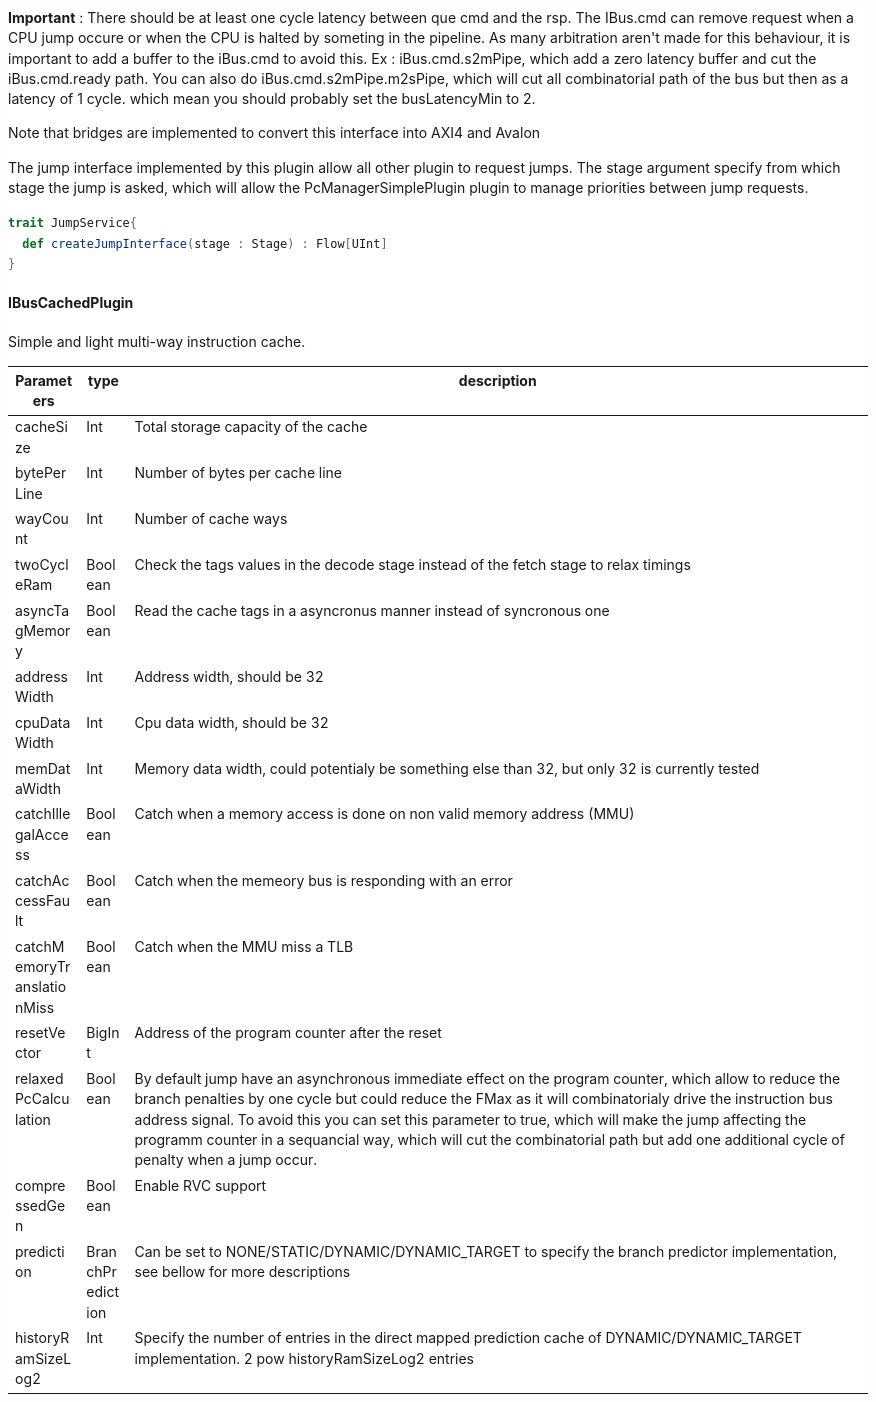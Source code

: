 **Important** : There should be at least one cycle latency between que cmd and the rsp. The IBus.cmd can remove request when a CPU jump occure or when the CPU is halted by someting in the pipeline. As many arbitration aren't made for this behaviour, it is important to add a buffer to the iBus.cmd to avoid this. Ex : iBus.cmd.s2mPipe, which add a zero latency buffer and cut the iBus.cmd.ready path.
You can also do iBus.cmd.s2mPipe.m2sPipe, which will cut all combinatorial path of the bus but then as a latency of 1 cycle. which mean you should probably set the busLatencyMin to 2.

Note that bridges are implemented to convert this interface into AXI4 and Avalon

The jump interface implemented by this plugin allow all other plugin to request jumps. The stage argument specify from which stage the jump is asked, which will allow the PcManagerSimplePlugin plugin to manage priorities between jump requests.

```scala
trait JumpService{
  def createJumpInterface(stage : Stage) : Flow[UInt]
}
```


#### IBusCachedPlugin

Simple and light multi-way instruction cache.

| Parameters | type | description |
| ------ | ----------- | ------ |
| cacheSize  | Int | Total storage capacity of the cache |
| bytePerLine  | Int | Number of bytes per cache line  |
| wayCount  | Int | Number of cache ways |
| twoCycleRam  | Boolean | Check the tags values in the decode stage instead of the fetch stage to relax timings |
| asyncTagMemory  | Boolean | Read the cache tags in a asyncronus manner instead of syncronous one |
| addressWidth  | Int | Address width, should be 32 |
| cpuDataWidth  | Int | Cpu data width, should be 32 |
| memDataWidth  | Int | Memory data width, could potentialy be something else than 32, but only 32 is currently tested |
| catchIllegalAccess  | Boolean  | Catch when a memory access is done on non valid memory address (MMU) |
| catchAccessFault  | Boolean | Catch when the memeory bus is responding with an error  |
| catchMemoryTranslationMiss  | Boolean  |  Catch when the MMU miss a TLB |
| resetVector | BigInt | Address of the program counter after the reset |
| relaxedPcCalculation | Boolean | By default jump have an asynchronous immediate effect on the program counter, which allow to reduce the branch penalties by one cycle but could reduce the FMax as it will combinatorialy drive the instruction bus address signal. To avoid this you can set this parameter to true, which will make the jump affecting the programm counter in a sequancial way, which will cut the combinatorial path but add one additional cycle of penalty when a jump occur. |
| compressedGen | Boolean | Enable RVC support |
| prediction | BranchPrediction | Can be set to NONE/STATIC/DYNAMIC/DYNAMIC_TARGET to specify the branch predictor implementation, see bellow for more descriptions |
| historyRamSizeLog2 | Int | Specify the number of entries in the direct mapped prediction cache of DYNAMIC/DYNAMIC_TARGET implementation. 2 pow historyRamSizeLog2 entries |
